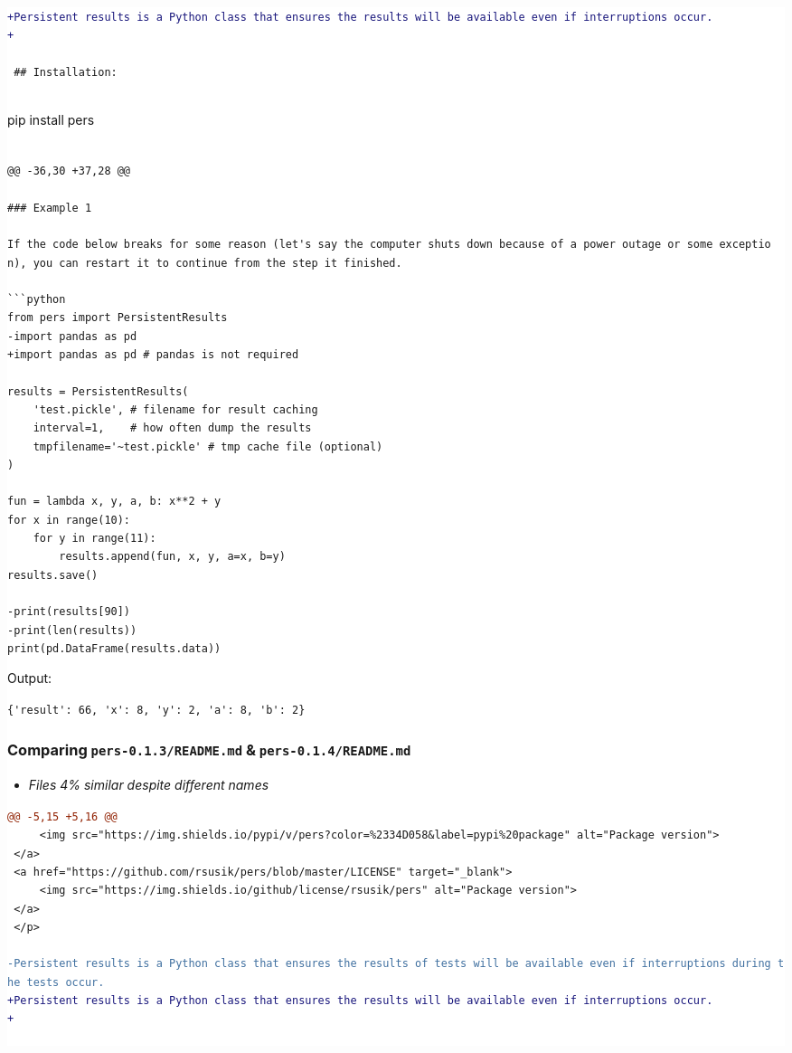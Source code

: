 ```diff
+Persistent results is a Python class that ensures the results will be available even if interruptions occur.
+
 
 ## Installation:
 
 ```
 pip install pers
 ```
 
@@ -36,30 +37,28 @@
 
 ### Example 1
 
 If the code below breaks for some reason (let's say the computer shuts down because of a power outage or some exception), you can restart it to continue from the step it finished.
 
 ```python
 from pers import PersistentResults
-import pandas as pd
+import pandas as pd # pandas is not required
 
 results = PersistentResults(
     'test.pickle', # filename for result caching
     interval=1,    # how often dump the results
     tmpfilename='~test.pickle' # tmp cache file (optional)
 )
 
 fun = lambda x, y, a, b: x**2 + y
 for x in range(10):
     for y in range(11):
         results.append(fun, x, y, a=x, b=y)
 results.save()
 
-print(results[90])
-print(len(results))
 print(pd.DataFrame(results.data))
 ```
 
 Output:
 
 ```
 {'result': 66, 'x': 8, 'y': 2, 'a': 8, 'b': 2}
```

### Comparing `pers-0.1.3/README.md` & `pers-0.1.4/README.md`

 * *Files 4% similar despite different names*

```diff
@@ -5,15 +5,16 @@
     <img src="https://img.shields.io/pypi/v/pers?color=%2334D058&label=pypi%20package" alt="Package version">
 </a>
 <a href="https://github.com/rsusik/pers/blob/master/LICENSE" target="_blank">
     <img src="https://img.shields.io/github/license/rsusik/pers" alt="Package version">
 </a>
 </p>
 
-Persistent results is a Python class that ensures the results of tests will be available even if interruptions during the tests occur.
+Persistent results is a Python class that ensures the results will be available even if interruptions occur.
+
 
```